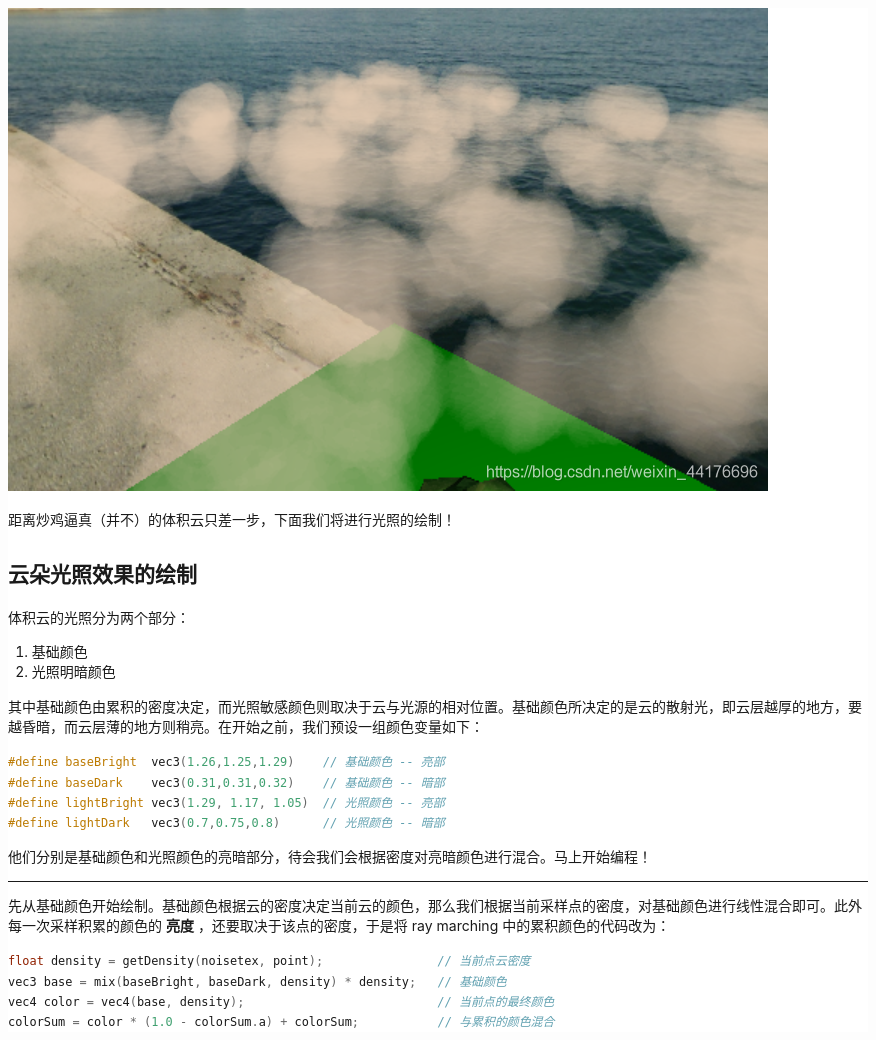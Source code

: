 ![](i/20210124184652688.png)

 距离炒鸡逼真（并不）的体积云只差一步，下面我们将进行光照的绘制！


## 云朵光照效果的绘制


体积云的光照分为两个部分：

1. 基础颜色
2. 光照明暗颜色

其中基础颜色由累积的密度决定，而光照敏感颜色则取决于云与光源的相对位置。基础颜色所决定的是云的散射光，即云层越厚的地方，要越昏暗，而云层薄的地方则稍亮。在开始之前，我们预设一组颜色变量如下：

```cpp
#define baseBright  vec3(1.26,1.25,1.29)    // 基础颜色 -- 亮部
#define baseDark    vec3(0.31,0.31,0.32)    // 基础颜色 -- 暗部
#define lightBright vec3(1.29, 1.17, 1.05)  // 光照颜色 -- 亮部
#define lightDark   vec3(0.7,0.75,0.8)      // 光照颜色 -- 暗部
```

他们分别是基础颜色和光照颜色的亮暗部分，待会我们会根据密度对亮暗颜色进行混合。马上开始编程！

<hr>

先从基础颜色开始绘制。基础颜色根据云的密度决定当前云的颜色，那么我们根据当前采样点的密度，对基础颜色进行线性混合即可。此外每一次采样积累的颜色的 **亮度** ，还要取决于该点的密度，于是将 ray
    marching 中的累积颜色的代码改为：

```cpp
float density = getDensity(noisetex, point);                // 当前点云密度
vec3 base = mix(baseBright, baseDark, density) * density;   // 基础颜色
vec4 color = vec4(base, density);                           // 当前点的最终颜色
colorSum = color * (1.0 - colorSum.a) + colorSum;           // 与累积的颜色混合
```
